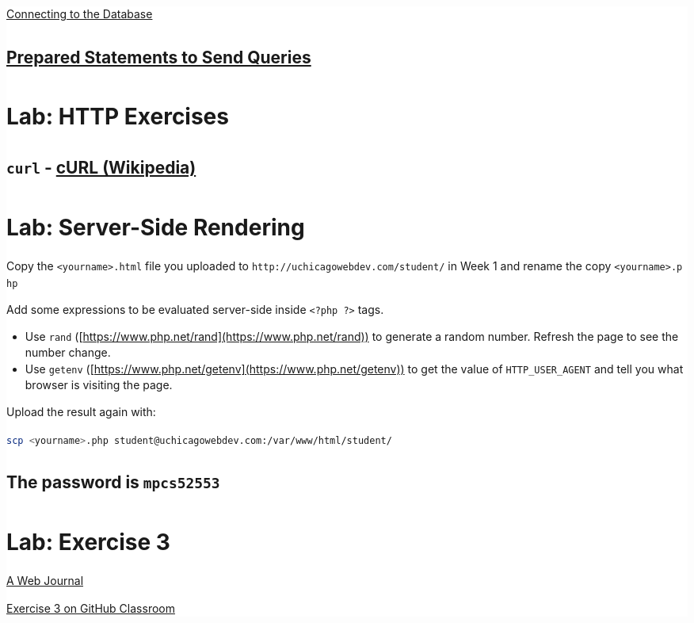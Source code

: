 [Connecting to the Database](https://www.php.net/manual/en/intro.pdo.php)

[Prepared Statements to Send Queries](https://www.php.net/manual/en/pdo.prepared-statements.php)
---

# Lab: HTTP Exercises

`curl` - [cURL (Wikipedia)](https://en.wikipedia.org/wiki/CURL)
---

# Lab: Server-Side Rendering

Copy the `<yourname>.html` file you uploaded to `http://uchicagowebdev.com/student/`
in Week 1 and rename the copy `<yourname>.php`

Add some expressions to be evaluated server-side inside `<?php ?>` tags.
- Use `rand` ([https://www.php.net/rand](https://www.php.net/rand)) to generate
a random number. Refresh the page to see the number change.
- Use `getenv` ([https://www.php.net/getenv](https://www.php.net/getenv)) to get
the value of `HTTP_USER_AGENT` and tell you what browser is visiting the page.

Upload the result again with:
```bash
scp <yourname>.php student@uchicagowebdev.com:/var/www/html/student/
```

The password is `mpcs52553`
---

# Lab: Exercise 3

[A Web Journal](http://uchicagowebdev.com/weblog.php)

[Exercise 3 on GitHub Classroom](https://classroom.github.com/a/dygjId3q)
